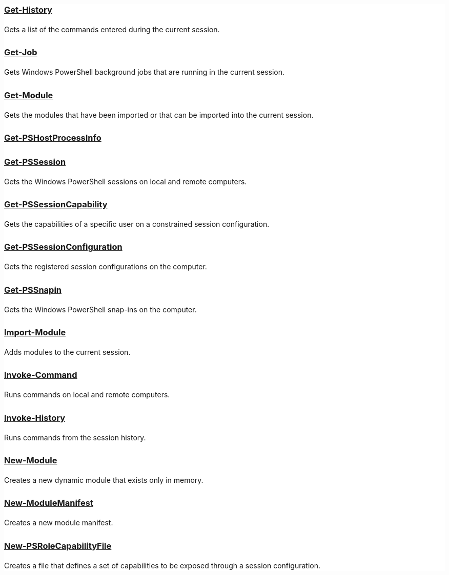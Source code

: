 
### [Get-History](.\Get-History.md)
Gets a list of the commands entered during the current session.


### [Get-Job](.\Get-Job.md)
Gets Windows PowerShell background jobs that are running in the current session.


### [Get-Module](.\Get-Module.md)
Gets the modules that have been imported or that can be imported into the current session.


### [Get-PSHostProcessInfo](.\Get-PSHostProcessInfo.md)



### [Get-PSSession](.\Get-PSSession.md)
Gets the Windows PowerShell sessions on local and remote computers.


### [Get-PSSessionCapability](.\Get-PSSessionCapability.md)
Gets the capabilities of a specific user on a constrained session configuration.


### [Get-PSSessionConfiguration](.\Get-PSSessionConfiguration.md)
Gets the registered session configurations on the computer.


### [Get-PSSnapin](.\Get-PSSnapin.md)
Gets the Windows PowerShell snap-ins on the computer.


### [Import-Module](.\Import-Module.md)
Adds modules to the current session.


### [Invoke-Command](.\Invoke-Command.md)
Runs commands on local and remote computers.


### [Invoke-History](.\Invoke-History.md)
Runs commands from the session history.


### [New-Module](.\New-Module.md)
Creates a new dynamic module that exists only in memory.


### [New-ModuleManifest](.\New-ModuleManifest.md)
Creates a new module manifest.


### [New-PSRoleCapabilityFile](.\New-PSRoleCapabilityFile.md)
Creates a file that defines a set of capabilities to be exposed through a session configuration.
